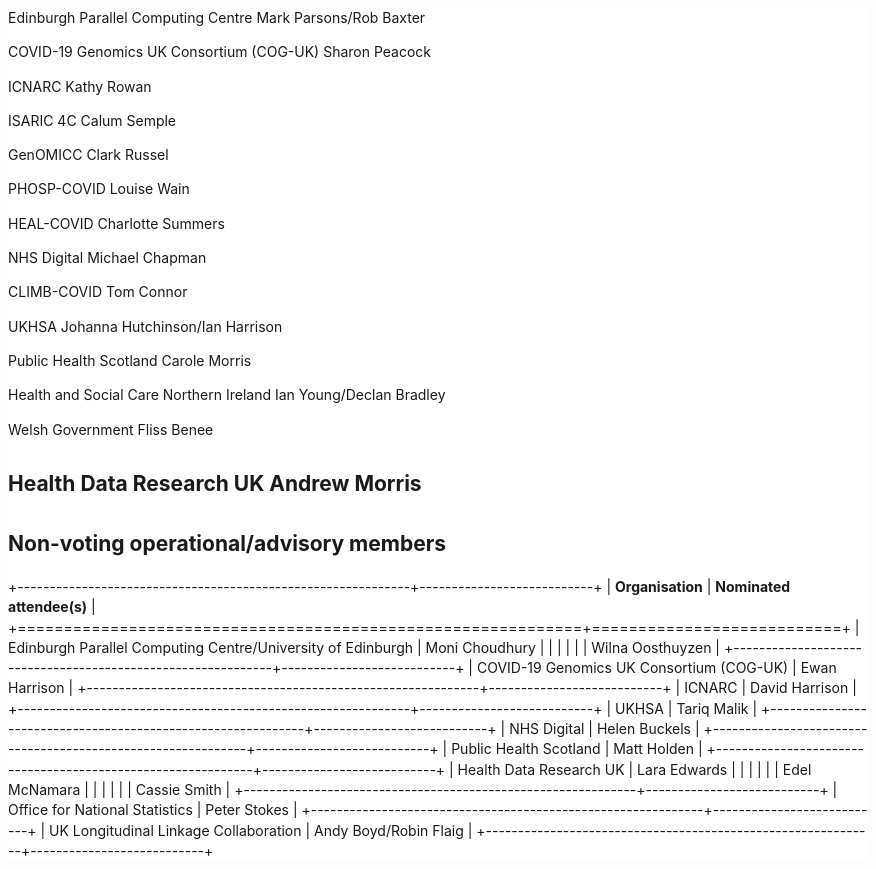   Edinburgh Parallel Computing Centre                   Mark Parsons/Rob Baxter

  COVID-19 Genomics UK Consortium (COG-UK)              Sharon Peacock

  ICNARC                                                Kathy Rowan

  ISARIC 4C                                             Calum Semple

  GenOMICC                                              Clark Russel

  PHOSP-COVID                                           Louise Wain

  HEAL-COVID                                            Charlotte Summers

  NHS Digital                                           Michael Chapman

  CLIMB-COVID                                           Tom Connor

  UKHSA                                                 Johanna Hutchinson/Ian Harrison

  Public Health Scotland                                Carole Morris

  Health and Social Care Northern Ireland               Ian Young/Declan Bradley

  Welsh Government                                      Fliss Benee

  Health Data Research UK                               Andrew Morris
  ---------------------------------------------------------------------------------------

## Non-voting operational/advisory members

+-------------------------------------------------------------+---------------------------+
| **Organisation**                                            | **Nominated attendee(s)** |
+=============================================================+===========================+
| Edinburgh Parallel Computing Centre/University of Edinburgh | Moni Choudhury            |
|                                                             |                           |
|                                                             | Wilna Oosthuyzen          |
+-------------------------------------------------------------+---------------------------+
| COVID-19 Genomics UK Consortium (COG-UK)                    | Ewan Harrison             |
+-------------------------------------------------------------+---------------------------+
| ICNARC                                                      | David Harrison            |
+-------------------------------------------------------------+---------------------------+
| UKHSA                                                       | Tariq Malik               |
+-------------------------------------------------------------+---------------------------+
| NHS Digital                                                 | Helen Buckels             |
+-------------------------------------------------------------+---------------------------+
| Public Health Scotland                                      | Matt Holden               |
+-------------------------------------------------------------+---------------------------+
| Health Data Research UK                                     | Lara Edwards              |
|                                                             |                           |
|                                                             | Edel McNamara             |
|                                                             |                           |
|                                                             | Cassie Smith              |
+-------------------------------------------------------------+---------------------------+
| Office for National Statistics                              | Peter Stokes              |
+-------------------------------------------------------------+---------------------------+
| UK Longitudinal Linkage Collaboration                       | Andy Boyd/Robin Flaig     |
+-------------------------------------------------------------+---------------------------+